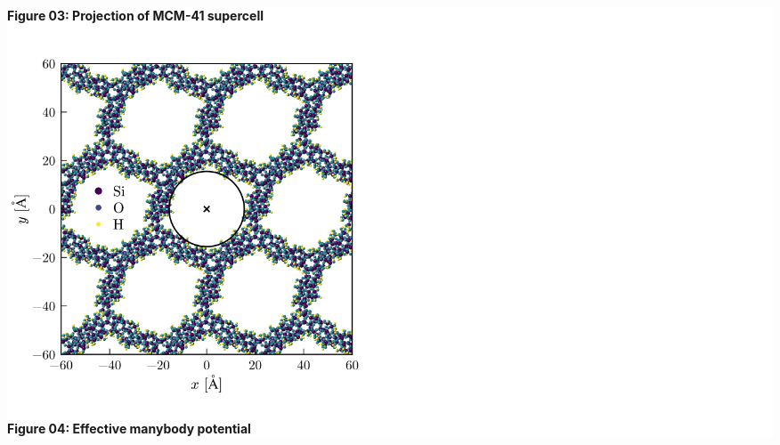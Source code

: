#### Figure 03: Projection of MCM-41 supercell
<img src="Notebooks/plots/mcm41_crystal_structure.svg" width="400px">

#### Figure 04: Effective manybody potential